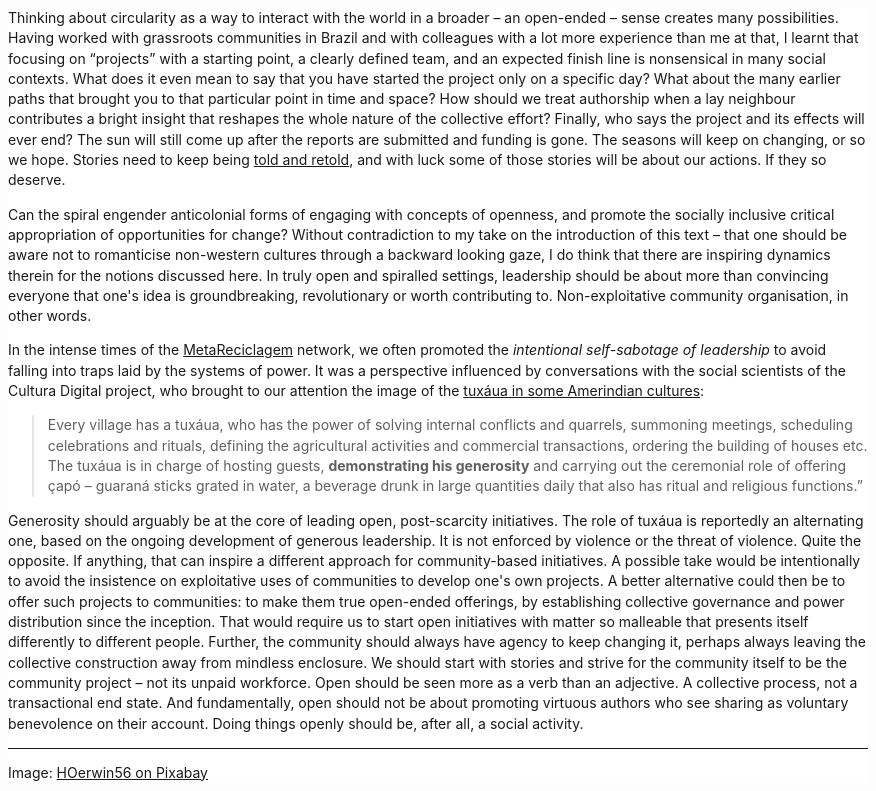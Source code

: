 Thinking about circularity as a way to interact with the world in a broader – an open-ended – sense creates many possibilities. Having worked with grassroots communities in Brazil and with colleagues with a lot more experience than me at that, I learnt that focusing on “projects” with a starting point, a clearly defined team, and an expected finish line is nonsensical in many social contexts. What does it even mean to say that you have started the project only on a specific day? What about the many earlier paths that brought you to that particular point in time and space? How should we treat authorship when a lay neighbour contributes a bright insight that reshapes the whole nature of the collective effort? Finally, who says the project and its effects will ever end? The sun will still come up after the reports are submitted and funding is gone. The seasons will keep on changing, or so we hope. Stories need to keep being [told and retold](https://is.efeefe.me/stuff/fbr/defeated), and with luck some of those stories will be about our actions. If they so deserve.

Can the spiral engender anticolonial forms of engaging with concepts of openness, and promote the socially inclusive critical appropriation of opportunities for change? Without contradiction to my take on the introduction of this text – that one should be aware not to romanticise non-western cultures through a backward looking gaze, I do think that there are inspiring dynamics therein for the notions discussed here. In truly open and spiralled settings, leadership should be about more than convincing everyone that one's idea is groundbreaking, revolutionary or worth contributing to. Non-exploitative community organisation, in other words.

In the intense times of the [MetaReciclagem](https://twitter.com/dormirai/status/1330985987552522242) network, we often promoted the *intentional self-sabotage of leadership* to avoid falling into traps laid by the systems of power. It was a perspective influenced by conversations with the social scientists of the Cultura Digital project, who brought to our attention the image of the [tuxáua in some Amerindian cultures](https://pib.socioambiental.org/en/Povo:Sateré_Mawé):

> Every village has a tuxáua, who has the power of solving internal conflicts and quarrels, summoning meetings, scheduling celebrations and rituals, defining the agricultural activities and commercial transactions, ordering the building of houses etc. The tuxáua is in charge of hosting guests, **demonstrating his generosity** and carrying out the ceremonial role of offering çapó – guaraná sticks grated in water, a beverage drunk in large quantities daily that also has ritual and religious functions.”

Generosity should arguably be at the core of leading open, post-scarcity initiatives. The role of tuxáua is reportedly an alternating one, based on the ongoing development of generous leadership. It is not enforced by violence or the threat of violence. Quite the opposite. If anything, that can inspire a different approach for community-based initiatives. A possible take would be intentionally to avoid the insistence on exploitative uses of communities to develop one's own projects. A better alternative could then be to offer such projects to communities: to make them true open-ended offerings, by establishing collective governance and power distribution since the inception. That would require us to start open initiatives with matter so malleable that presents itself differently to different people. Further, the community should always have agency to keep changing it, perhaps always leaving the collective construction away from mindless enclosure. We should start with stories and strive for the community itself to be the community project – not its unpaid workforce. Open should be seen more as a verb than an adjective. A collective process, not a transactional end state. And fundamentally, open should not be about promoting virtuous authors who see sharing as voluntary benevolence on their account. Doing things openly should be, after all, a social activity.

---

Image: [HOerwin56 on Pixabay](https://pixabay.com/photos/spiral-staircase-wood-rise-building-3598458/)


